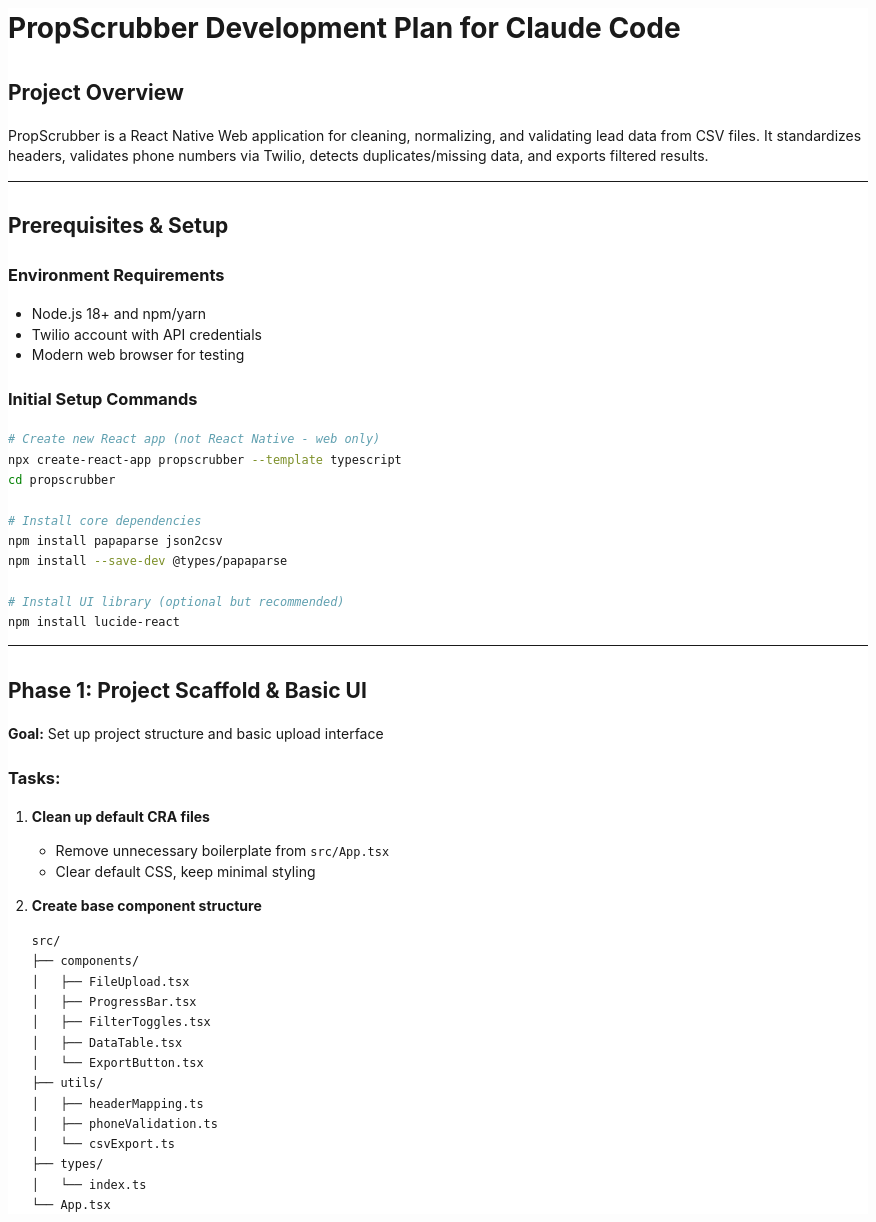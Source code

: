 # PropScrubber Development Plan for Claude Code

## Project Overview
PropScrubber is a React Native Web application for cleaning, normalizing, and validating lead data from CSV files. It standardizes headers, validates phone numbers via Twilio, detects duplicates/missing data, and exports filtered results.

---

## Prerequisites & Setup

### Environment Requirements
- Node.js 18+ and npm/yarn
- Twilio account with API credentials
- Modern web browser for testing

### Initial Setup Commands
```bash
# Create new React app (not React Native - web only)
npx create-react-app propscrubber --template typescript
cd propscrubber

# Install core dependencies
npm install papaparse json2csv
npm install --save-dev @types/papaparse

# Install UI library (optional but recommended)
npm install lucide-react
```

---

## Phase 1: Project Scaffold & Basic UI
**Goal:** Set up project structure and basic upload interface

### Tasks:
1. **Clean up default CRA files**
   - Remove unnecessary boilerplate from `src/App.tsx`
   - Clear default CSS, keep minimal styling

2. **Create base component structure**
   ```
   src/
   ├── components/
   │   ├── FileUpload.tsx
   │   ├── ProgressBar.tsx
   │   ├── FilterToggles.tsx
   │   ├── DataTable.tsx
   │   └── ExportButton.tsx
   ├── utils/
   │   ├── headerMapping.ts
   │   ├── phoneValidation.ts
   │   └── csvExport.ts
   ├── types/
   │   └── index.ts
   └── App.tsx
   ```
